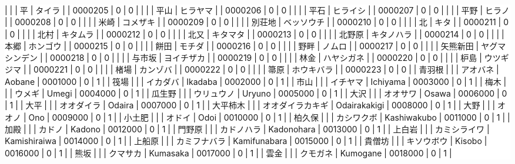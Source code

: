 |  |  | 平 |   タイラ |  | 0000205 | 0 | 0 |
|  |  | 平山 |   ヒラヤマ |  | 0000206 | 0 | 0 |
|  |  | 平石 |   ヒライシ |  | 0000207 | 0 | 0 |
|  |  | 平野 |   ヒラノ |  | 0000208 | 0 | 0 |
|  |  | 米崎 |   コメザキ |  | 0000209 | 0 | 0 |
|  |  | 別荘地 |   ベッソウチ |  | 0000210 | 0 | 0 |
|  |  | 北 |   キタ |  | 0000211 | 0 | 0 |
|  |  | 北村 |   キタムラ |  | 0000212 | 0 | 0 |
|  |  | 北又 |   キタマタ |  | 0000213 | 0 | 0 |
|  |  | 北野原 |   キタノハラ |  | 0000214 | 0 | 0 |
|  |  | 本郷 |   ホンゴウ |  | 0000215 | 0 | 0 |
|  |  | 餅田 |   モチダ |  | 0000216 | 0 | 0 |
|  |  | 野畔 |   ノムロ |  | 0000217 | 0 | 0 |
|  |  | 矢熊新田 |   ヤグマシンデン |  | 0000218 | 0 | 0 |
|  |  | 与市坂 |   ヨイチザカ |  | 0000219 | 0 | 0 |
|  |  | 林金 |   ハヤシガネ |  | 0000220 | 0 | 0 |
|  |  | 枦島 |   ウツギジマ |  | 0000221 | 0 | 0 |
|  |  | 楮場 |   カンゾバ |  | 0000222 | 0 | 0 |
|  |  | 箒原 |   ホウキバラ |  | 0000223 | 0 | 0 |
| 青羽根 |  |  | アオバネ   | Aobane | 0001000 | 0 | 1 |
| 筏場 |  |  | イカダバ   | Ikadaba | 0002000 | 0 | 1 |
| 市山 |  |  | イチヤマ   | Ichiyama | 0003000 | 0 | 1 |
| 梅木 |  |  | ウメギ   | Umegi | 0004000 | 0 | 1 |
| 瓜生野 |  |  | ウリュウノ   | Uryuno | 0005000 | 0 | 1 |
| 大沢 |  |  | オオサワ   | Osawa | 0006000 | 0 | 1 |
| 大平 |  |  | オオダイラ   | Odaira | 0007000 | 0 | 1 |
| 大平柿木 |  |  | オオダイラカキギ   | Odairakakigi | 0008000 | 0 | 1 |
| 大野 |  |  | オオノ   | Ono | 0009000 | 0 | 1 |
| 小土肥 |  |  | オドイ   | Odoi | 0010000 | 0 | 1 |
| 柏久保 |  |  | カシワクボ   | Kashiwakubo | 0011000 | 0 | 1 |
| 加殿 |  |  | カドノ   | Kadono | 0012000 | 0 | 1 |
| 門野原 |  |  | カドノハラ   | Kadonohara | 0013000 | 0 | 1 |
| 上白岩 |  |  | カミシライワ   | Kamishiraiwa | 0014000 | 0 | 1 |
| 上船原 |  |  | カミフナバラ   | Kamifunabara | 0015000 | 0 | 1 |
| 貴僧坊 |  |  | キソウボウ   | Kisobo | 0016000 | 0 | 1 |
| 熊坂 |  |  | クマサカ   | Kumasaka | 0017000 | 0 | 1 |
| 雲金 |  |  | クモガネ   | Kumogane | 0018000 | 0 | 1 |